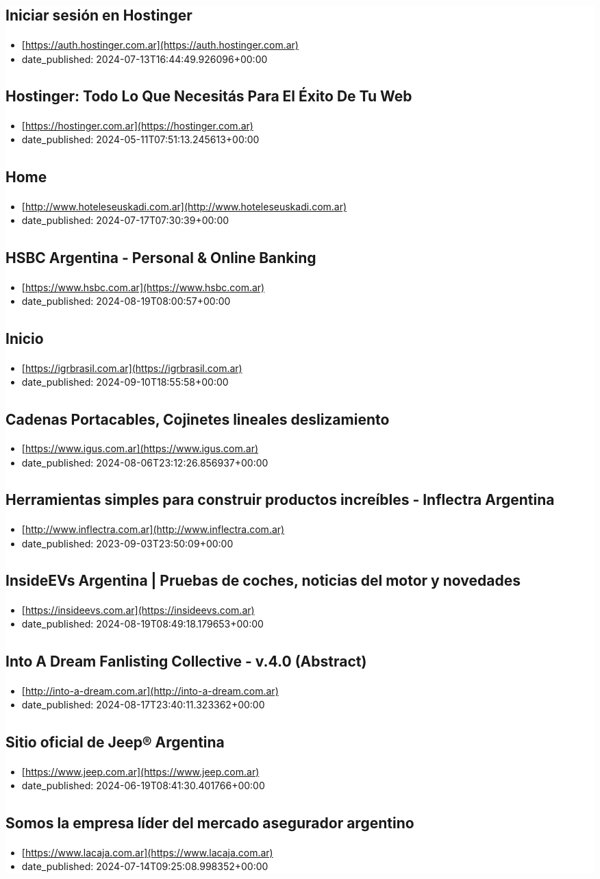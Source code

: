  ## Iniciar sesión en Hostinger
 - [https://auth.hostinger.com.ar](https://auth.hostinger.com.ar)
 - date_published: 2024-07-13T16:44:49.926096+00:00

 ## Hostinger: Todo Lo Que Necesitás Para El Éxito De Tu Web
 - [https://hostinger.com.ar](https://hostinger.com.ar)
 - date_published: 2024-05-11T07:51:13.245613+00:00

 ## Home
 - [http://www.hoteleseuskadi.com.ar](http://www.hoteleseuskadi.com.ar)
 - date_published: 2024-07-17T07:30:39+00:00

 ## HSBC Argentina - Personal & Online Banking
 - [https://www.hsbc.com.ar](https://www.hsbc.com.ar)
 - date_published: 2024-08-19T08:00:57+00:00

 ## Inicio
 - [https://igrbrasil.com.ar](https://igrbrasil.com.ar)
 - date_published: 2024-09-10T18:55:58+00:00

 ## Cadenas Portacables, Cojinetes lineales deslizamiento
 - [https://www.igus.com.ar](https://www.igus.com.ar)
 - date_published: 2024-08-06T23:12:26.856937+00:00

 ## Herramientas simples para construir productos increíbles - Inflectra Argentina
 - [http://www.inflectra.com.ar](http://www.inflectra.com.ar)
 - date_published: 2023-09-03T23:50:09+00:00

 ## InsideEVs Argentina | Pruebas de coches, noticias del motor y novedades
 - [https://insideevs.com.ar](https://insideevs.com.ar)
 - date_published: 2024-08-19T08:49:18.179653+00:00

 ## Into A Dream Fanlisting Collective - v.4.0 (Abstract)
 - [http://into-a-dream.com.ar](http://into-a-dream.com.ar)
 - date_published: 2024-08-17T23:40:11.323362+00:00

 ## Sitio oficial de Jeep® Argentina
 - [https://www.jeep.com.ar](https://www.jeep.com.ar)
 - date_published: 2024-06-19T08:41:30.401766+00:00

 ## Somos la empresa líder del mercado asegurador argentino
 - [https://www.lacaja.com.ar](https://www.lacaja.com.ar)
 - date_published: 2024-07-14T09:25:08.998352+00:00
